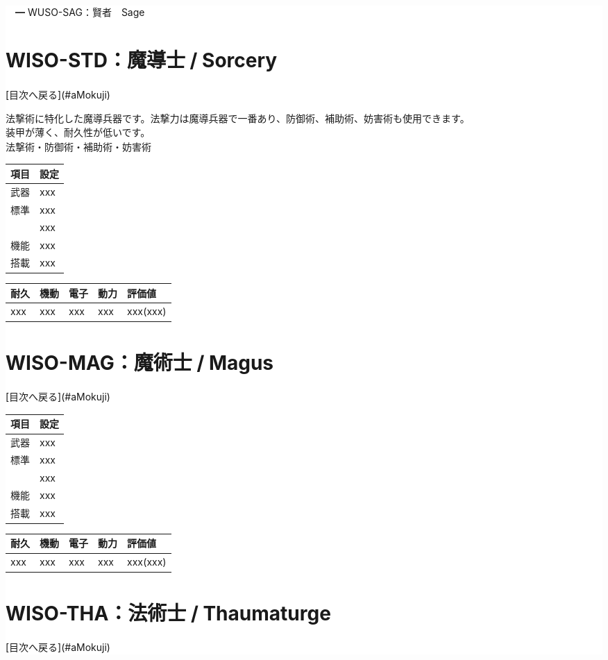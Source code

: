 　━ WUSO-SAG：賢者　Sage  
  





<h1 id="aSorcery">WISO-STD：魔導士 / Sorcery</h1>  
[目次へ戻る](#aMokuji)  
  

法撃術に特化した魔導兵器です。法撃力は魔導兵器で一番あり、防御術、補助術、妨害術も使用できます。  
装甲が薄く、耐久性が低いです。  
法撃術・防御術・補助術・妨害術  

|項目  |設定  |
|:--|:--|
|武器  |xxx  |
|標準  |xxx  |
|      |xxx  |
|機能  |xxx  |
|搭載  |xxx  |

|耐久  |機動  |電子  |動力  |評価値    |
|:--|:--|:--|:--|:--|
| xxx   | xxx   | xxx   | xxx   | xxx(xxx)   |
  





<h1 id="aMagus">WISO-MAG：魔術士 / Magus</h1>  
[目次へ戻る](#aMokuji)  
  

|項目  |設定  |
|:--|:--|
|武器  |xxx  |
|標準  |xxx  |
|      |xxx  |
|機能  |xxx  |
|搭載  |xxx  |

|耐久  |機動  |電子  |動力  |評価値    |
|:--|:--|:--|:--|:--|
| xxx   | xxx   | xxx   | xxx   | xxx(xxx)   |
  





<h1 id="aThaumaturge">WISO-THA：法術士 / Thaumaturge</h1>  
[目次へ戻る](#aMokuji)  
  